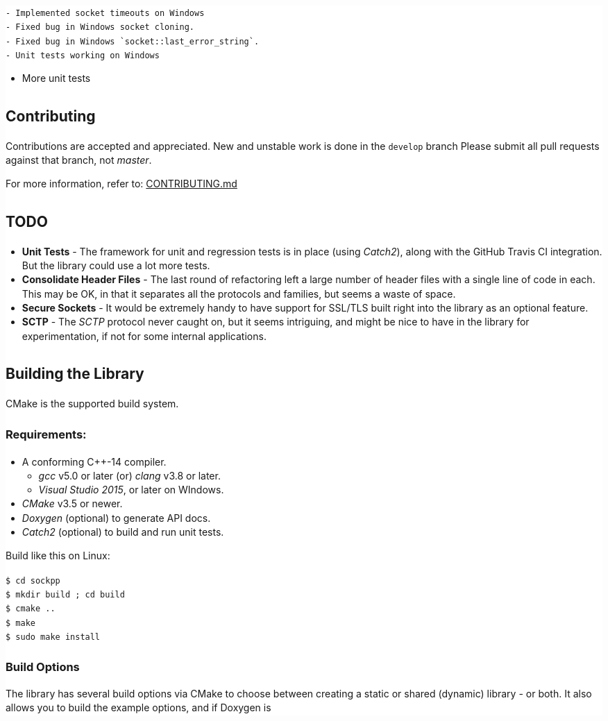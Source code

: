     - Implemented socket timeouts on Windows
    - Fixed bug in Windows socket cloning.
    - Fixed bug in Windows `socket::last_error_string`.
    - Unit tests working on Windows
- More unit tests

## Contributing

Contributions are accepted and appreciated. New and unstable work is done in the `develop` branch Please submit all pull requests against that branch, not _master_.

For more information, refer to: [CONTRIBUTING.md](https://github.com/fpagliughi/sockpp/blob/master/CONTRIBUTING.md)

## TODO

- **Unit Tests** - The framework for unit and regression tests is in place (using _Catch2_), along with the GitHub Travis CI integration. But the library could use a lot more tests.
- **Consolidate Header Files** - The last round of refactoring left a large number of header files with a single line of code in each. This may be OK, in that it separates all the protocols and families, but seems a waste of space.
- **Secure Sockets** - It would be extremely handy to have support for SSL/TLS built right into the library as an optional feature.
- **SCTP** - The _SCTP_ protocol never caught on, but it seems intriguing, and might be nice to have in the library for experimentation, if not for some internal applications.

## Building the Library

CMake is the supported build system.

### Requirements:

- A conforming C++-14 compiler.
    - _gcc_ v5.0 or later (or) _clang_ v3.8 or later.
    - _Visual Studio 2015_, or later on WIndows.
- _CMake_ v3.5 or newer.
- _Doxygen_ (optional) to generate API docs.
- _Catch2_ (optional) to build and run unit tests.

Build like this on Linux:

```
$ cd sockpp
$ mkdir build ; cd build
$ cmake ..
$ make
$ sudo make install
```

### Build Options

The library has several build options via CMake to choose between creating a static or shared (dynamic) library - or both. It also allows you to build the example options, and if Doxygen is
